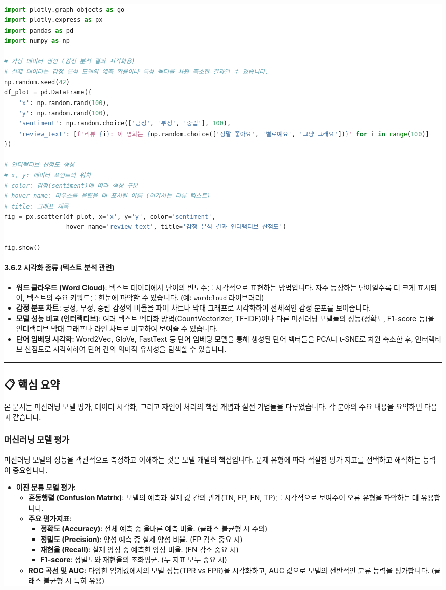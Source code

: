 ```python
import plotly.graph_objects as go
import plotly.express as px
import pandas as pd
import numpy as np

# 가상 데이터 생성 (감정 분석 결과 시각화용)
# 실제 데이터는 감정 분석 모델의 예측 확률이나 특성 벡터를 차원 축소한 결과일 수 있습니다.
np.random.seed(42)
df_plot = pd.DataFrame({
    'x': np.random.rand(100),
    'y': np.random.rand(100),
    'sentiment': np.random.choice(['긍정', '부정', '중립'], 100),
    'review_text': [f'리뷰 {i}: 이 영화는 {np.random.choice(['정말 좋아요', '별로예요', '그냥 그래요'])}' for i in range(100)]
})

# 인터랙티브 산점도 생성
# x, y: 데이터 포인트의 위치
# color: 감정(sentiment)에 따라 색상 구분
# hover_name: 마우스를 올렸을 때 표시될 이름 (여기서는 리뷰 텍스트)
# title: 그래프 제목
fig = px.scatter(df_plot, x='x', y='y', color='sentiment',
                 hover_name='review_text', title='감정 분석 결과 인터랙티브 산점도')

fig.show()
```

#### 3.6.2 시각화 종류 (텍스트 분석 관련)

-   **워드 클라우드 (Word Cloud)**: 텍스트 데이터에서 단어의 빈도수를 시각적으로 표현하는 방법입니다. 자주 등장하는 단어일수록 더 크게 표시되어, 텍스트의 주요 키워드를 한눈에 파악할 수 있습니다. (예: `wordcloud` 라이브러리)
-   **감정 분포 차트**: 긍정, 부정, 중립 감정의 비율을 파이 차트나 막대 그래프로 시각화하여 전체적인 감정 분포를 보여줍니다.
-   **모델 성능 비교 (인터랙티브)**: 여러 텍스트 벡터화 방법(CountVectorizer, TF-IDF)이나 다른 머신러닝 모델들의 성능(정확도, F1-score 등)을 인터랙티브 막대 그래프나 라인 차트로 비교하여 보여줄 수 있습니다.
-   **단어 임베딩 시각화**: Word2Vec, GloVe, FastText 등 단어 임베딩 모델을 통해 생성된 단어 벡터들을 PCA나 t-SNE로 차원 축소한 후, 인터랙티브 산점도로 시각화하여 단어 간의 의미적 유사성을 탐색할 수 있습니다.

---

## 📋 핵심 요약

본 문서는 머신러닝 모델 평가, 데이터 시각화, 그리고 자연어 처리의 핵심 개념과 실전 기법들을 다루었습니다. 각 분야의 주요 내용을 요약하면 다음과 같습니다.

### 머신러닝 모델 평가

머신러닝 모델의 성능을 객관적으로 측정하고 이해하는 것은 모델 개발의 핵심입니다. 문제 유형에 따라 적절한 평가 지표를 선택하고 해석하는 능력이 중요합니다.

-   **이진 분류 모델 평가**: 
    -   **혼동행렬 (Confusion Matrix)**: 모델의 예측과 실제 값 간의 관계(TN, FP, FN, TP)를 시각적으로 보여주어 오류 유형을 파악하는 데 유용합니다.
    -   **주요 평가지표**: 
        -   **정확도 (Accuracy)**: 전체 예측 중 올바른 예측 비율. (클래스 불균형 시 주의)
        -   **정밀도 (Precision)**: 양성 예측 중 실제 양성 비율. (FP 감소 중요 시)
        -   **재현율 (Recall)**: 실제 양성 중 예측한 양성 비율. (FN 감소 중요 시)
        -   **F1-score**: 정밀도와 재현율의 조화평균. (두 지표 모두 중요 시)
    -   **ROC 곡선 및 AUC**: 다양한 임계값에서의 모델 성능(TPR vs FPR)을 시각화하고, AUC 값으로 모델의 전반적인 분류 능력을 평가합니다. (클래스 불균형 시 특히 유용)
